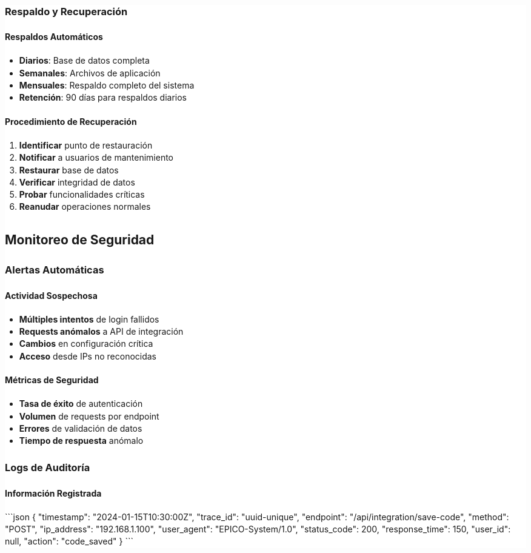 ### Respaldo y Recuperación

#### Respaldos Automáticos
- **Diarios**: Base de datos completa
- **Semanales**: Archivos de aplicación
- **Mensuales**: Respaldo completo del sistema
- **Retención**: 90 días para respaldos diarios

#### Procedimiento de Recuperación
1. **Identificar** punto de restauración
2. **Notificar** a usuarios de mantenimiento
3. **Restaurar** base de datos
4. **Verificar** integridad de datos
5. **Probar** funcionalidades críticas
6. **Reanudar** operaciones normales

## Monitoreo de Seguridad

### Alertas Automáticas

#### Actividad Sospechosa
- **Múltiples intentos** de login fallidos
- **Requests anómalos** a API de integración
- **Cambios** en configuración crítica
- **Acceso** desde IPs no reconocidas

#### Métricas de Seguridad
- **Tasa de éxito** de autenticación
- **Volumen** de requests por endpoint
- **Errores** de validación de datos
- **Tiempo de respuesta** anómalo

### Logs de Auditoría

#### Información Registrada
\`\`\`json
{
  "timestamp": "2024-01-15T10:30:00Z",
  "trace_id": "uuid-unique",
  "endpoint": "/api/integration/save-code",
  "method": "POST",
  "ip_address": "192.168.1.100",
  "user_agent": "EPICO-System/1.0",
  "status_code": 200,
  "response_time": 150,
  "user_id": null,
  "action": "code_saved"
}
\`\`\`
